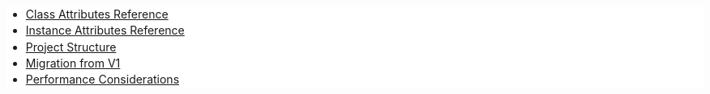 - [Class Attributes Reference](#class-attributes-reference.md)
- [Instance Attributes Reference](#instance-attributes-reference.md)
- [Project Structure](#project-structure.md)
- [Migration from V1](#migration-from-v1.md)
- [Performance Considerations](#performance-considerations.md)

